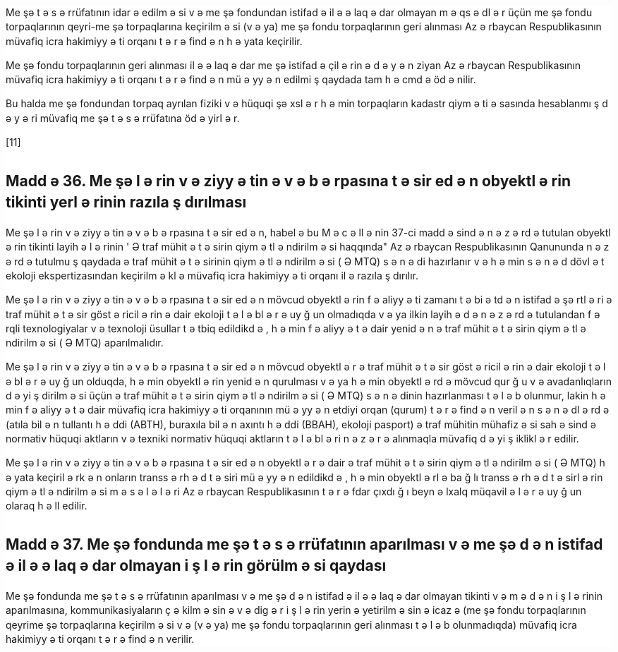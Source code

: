 Me şə t ə s ə rrüfatının idar ə edilm ə si  v ə me şə fondundan istifad ə il ə ə laq ə dar olmayan m ə qs ə dl ə r  üçün  me şə fondu torpaqlarının qeyri-me şə torpaqlarına keçirilm ə si (v ə ya)  me şə fondu torpaqlarının geri alınması  Az ə rbaycan Respublikasının müvafiq icra hakimiyy ə ti orqanı t ə r ə find ə n h ə yata keçirilir.

Me şə fondu torpaqlarının geri alınması il ə ə laq ə dar me şə istifad ə çil ə rin ə d ə y ə n ziyan Az ə rbaycan Respublikasının müvafiq icra hakimiyy ə ti orqanı t ə r ə find ə n mü ə yy ə n edilmi ş qaydada tam h ə cmd ə öd ə nilir.

Bu  halda  me şə fondundan  torpaq  ayrılan  fiziki  v ə hüquqi şə xsl ə r  h ə min  torpaqların  kadastr  qiym ə ti ə sasında hesablanmı ş d ə y ə ri müvafiq me şə t ə s ə rrüfatına öd ə yirl ə r.

[11]

## Madd ə 36. Me şə l ə rin v ə ziyy ə tin ə v ə b ə rpasına t ə sir ed ə n obyektl ə rin tikinti yerl ə rinin razıla ş dırılması

Me şə l ə rin  v ə ziyy ə tin ə v ə b ə rpasına t ə sir  ed ə n,  habel ə bu  M ə c ə ll ə nin 37-ci madd ə sind ə n ə z ə rd ə tutulan  obyektl ə rin tikinti layih ə l ə rinin ' Ə traf mühit ə t ə sirin qiym ə tl ə ndirilm ə si haqqında" Az ə rbaycan Respublikasının Qanununda n ə z ə rd ə tutulmu ş qaydada ə traf  mühit ə t ə sirinin  qiym ə tl ə ndirilm ə si  ( Ə MTQ)  s ə n ə di  hazırlanır  v ə h ə min  s ə n ə d  dövl ə t  ekoloji ekspertizasından keçirilm ə kl ə müvafiq icra hakimiyy ə ti orqanı il ə razıla ş dırılır.

Me şə l ə rin  v ə ziyy ə tin ə v ə b ə rpasına t ə sir  ed ə n  mövcud obyektl ə rin  f ə aliyy ə ti  zamanı  t ə bi ə td ə n  istifad ə şə rtl ə ri ə traf mühit ə t ə sir  göst ə ricil ə rin ə dair  ekoloji  t ə l ə bl ə r ə uy ğ un  olmadıqda  v ə ya  ilkin  layih ə d ə n ə z ə rd ə tutulandan  f ə rqli texnologiyalar v ə texnoloji üsullar t ə tbiq edildikd ə ,  h ə min f ə aliyy ə t ə dair yenid ə n ə traf mühit ə t ə sirin qiym ə tl ə ndirilm ə si ( Ə MTQ) aparılmalıdır.

Me şə l ə rin v ə ziyy ə tin ə v ə b ə rpasına t ə sir ed ə n mövcud obyektl ə r ə traf mühit ə t ə sir göst ə ricil ə rin ə dair ekoloji t ə l ə bl ə r ə uy ğ un  olduqda,  h ə min  obyektl ə rin  yenid ə n  qurulması  v ə ya  h ə min  obyektl ə rd ə mövcud  qur ğ u  v ə avadanlıqların d ə yi ş dirilm ə si üçün ə traf mühit ə t ə sirin qiym ə tl ə ndirilm ə si ( Ə MTQ) s ə n ə dinin hazırlanması t ə l ə b olunmur, lakin h ə min f ə aliyy ə t ə dair müvafiq icra hakimiyy ə ti orqanının mü ə yy ə n etdiyi orqan (qurum) t ə r ə find ə n veril ə n s ə n ə dl ə rd ə (atıla bil ə n tullantı h ə ddi (ABTH), buraxıla bil ə n axıntı h ə ddi (BBAH), ekoloji pasport) ə traf mühitin mühafiz ə si sah ə sind ə normativ hüquqi aktların v ə texniki normativ hüquqi aktların t ə l ə bl ə ri n ə z ə r ə alınmaqla müvafiq d ə yi ş iklikl ə r edilir.

Me şə l ə rin v ə ziyy ə tin ə v ə b ə rpasına t ə sir ed ə n obyektl ə r ə dair ə traf mühit ə t ə sirin qiym ə tl ə ndirilm ə si ( Ə MTQ) h ə yata keçiril ə rk ə n onların transs ə rh ə d t ə siri mü ə yy ə n edildikd ə , h ə min obyektl ə rl ə ba ğ lı transs ə rh ə d t ə sirl ə rin qiym ə tl ə ndirilm ə si  m ə s ə l ə l ə ri  Az ə rbaycan  Respublikasının  t ə r ə fdar  çıxdı ğ ı  beyn ə lxalq  müqavil ə l ə r ə uy ğ un  olaraq  h ə ll edilir.

## Madd ə 37. Me şə fondunda  me şə t ə s ə rrüfatının  aparılması  v ə me şə d ə n  istifad ə il ə ə laq ə dar  olmayan  i ş l ə rin görülm ə si qaydası

Me şə fondunda me şə t ə s ə rrüfatının aparılması v ə me şə d ə n istifad ə il ə ə laq ə dar olmayan tikinti v ə m ə d ə n i ş l ə rinin aparılmasına, kommunikasiyaların ç ə kilm ə sin ə v ə dig ə r i ş l ə rin yerin ə yetirilm ə sin ə icaz ə (me şə fondu torpaqlarının qeyrime şə torpaqlarına  keçirilm ə si  v ə (v ə ya)  me şə fondu  torpaqlarının  geri  alınması  t ə l ə b  olunmadıqda)  müvafiq  icra hakimiyy ə ti orqanı t ə r ə find ə n verilir.
